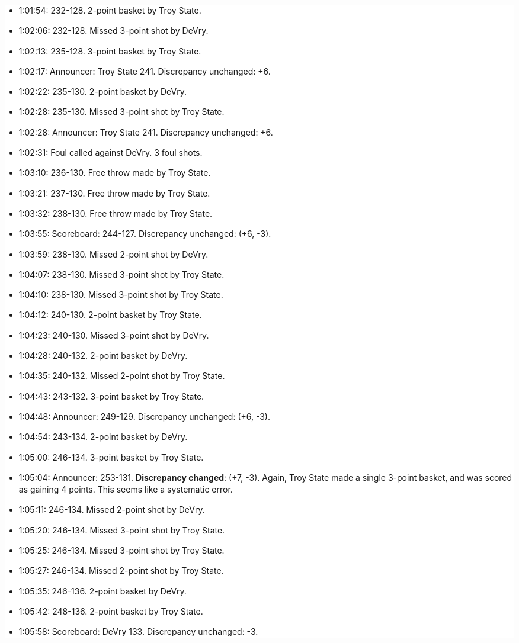 * 1:01:54: 232-128. 2-point basket by Troy State.

* 1:02:06: 232-128. Missed 3-point shot by DeVry.

* 1:02:13: 235-128. 3-point basket by Troy State.

* 1:02:17: Announcer: Troy State 241. Discrepancy unchanged: +6.

* 1:02:22: 235-130. 2-point basket by DeVry.

* 1:02:28: 235-130. Missed 3-point shot by Troy State.

* 1:02:28: Announcer: Troy State 241. Discrepancy unchanged: +6.

* 1:02:31: Foul called against DeVry. 3 foul shots.

* 1:03:10: 236-130. Free throw made by Troy State.

* 1:03:21: 237-130. Free throw made by Troy State.

* 1:03:32: 238-130. Free throw made by Troy State.

* 1:03:55: Scoreboard: 244-127. Discrepancy unchanged: (+6, -3).

* 1:03:59: 238-130. Missed 2-point shot by DeVry.

* 1:04:07: 238-130. Missed 3-point shot by Troy State.

* 1:04:10: 238-130. Missed 3-point shot by Troy State.

* 1:04:12: 240-130. 2-point basket by Troy State.

* 1:04:23: 240-130. Missed 3-point shot by DeVry.

* 1:04:28: 240-132. 2-point basket by DeVry.

* 1:04:35: 240-132. Missed 2-point shot by Troy State.

* 1:04:43: 243-132. 3-point basket by Troy State.

* 1:04:48: Announcer: 249-129. Discrepancy unchanged: (+6, -3).

* 1:04:54: 243-134. 2-point basket by DeVry.

* 1:05:00: 246-134. 3-point basket by Troy State.

* 1:05:04: Announcer: 253-131. **Discrepancy changed**: (+7, -3).
Again, Troy State made a single 3-point basket,
and was scored as gaining 4 points.
This seems like a systematic error.

* 1:05:11: 246-134. Missed 2-point shot by DeVry.

* 1:05:20: 246-134. Missed 3-point shot by Troy State.

* 1:05:25: 246-134. Missed 3-point shot by Troy State.

* 1:05:27: 246-134. Missed 2-point shot by Troy State.

* 1:05:35: 246-136. 2-point basket by DeVry.

* 1:05:42: 248-136. 2-point basket by Troy State.

* 1:05:58: Scoreboard: DeVry 133. Discrepancy unchanged: -3.
